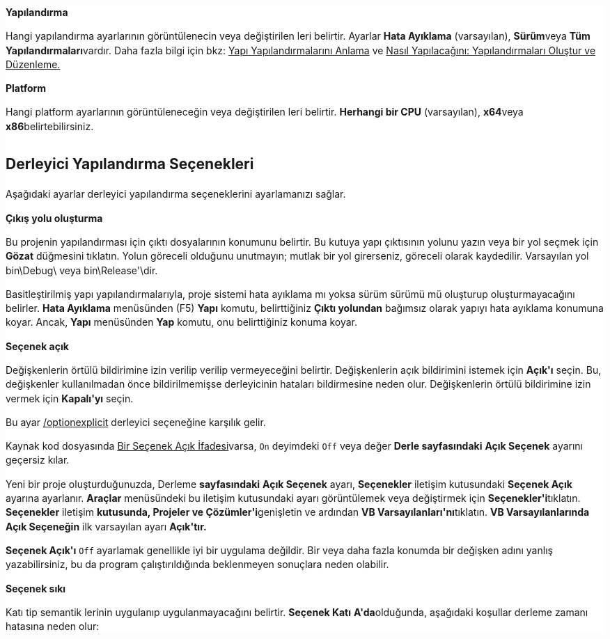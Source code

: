 **Yapılandırma**

Hangi yapılandırma ayarlarının görüntülenecin veya değiştirilen leri belirtir. Ayarlar **Hata Ayıklama** (varsayılan), **Sürüm**veya **Tüm Yapılandırmaları**vardır. Daha fazla bilgi için bkz: [Yapı Yapılandırmalarını Anlama](../../ide/understanding-build-configurations.md) ve [Nasıl Yapılacağını: Yapılandırmaları Oluştur ve Düzenleme.](../../ide/how-to-create-and-edit-configurations.md)

**Platform**

Hangi platform ayarlarının görüntüleneceğin veya değiştirilen leri belirtir. **Herhangi bir CPU** (varsayılan), **x64**veya **x86**belirtebilirsiniz.

## <a name="compiler-configuration-options"></a>Derleyici Yapılandırma Seçenekleri

Aşağıdaki ayarlar derleyici yapılandırma seçeneklerini ayarlamanızı sağlar.

**Çıkış yolu oluşturma**

Bu projenin yapılandırması için çıktı dosyalarının konumunu belirtir. Bu kutuya yapı çıktısının yolunu yazın veya bir yol seçmek için **Gözat** düğmesini tıklatın. Yolun göreceli olduğunu unutmayın; mutlak bir yol girerseniz, göreceli olarak kaydedilir. Varsayılan yol bin\Debug\ veya bin\Release'\\dir.

Basitleştirilmiş yapı yapılandırmalarıyla, proje sistemi hata ayıklama mı yoksa sürüm sürümü mü oluşturup oluşturmayacağını belirler. **Hata Ayıklama** menüsünden (F5) **Yapı** komutu, belirttiğiniz **Çıktı yolundan** bağımsız olarak yapıyı hata ayıklama konumuna koyar. Ancak, **Yapı** menüsünden **Yap** komutu, onu belirttiğiniz konuma koyar.

**Seçenek açık**

Değişkenlerin örtülü bildirimine izin verilip verilip vermeyeceğini belirtir. Değişkenlerin açık bildirimini istemek için **Açık'ı** seçin. Bu, değişkenler kullanılmadan önce bildirilmemişse derleyicinin hataları bildirmesine neden olur. Değişkenlerin örtülü bildirimine izin vermek için **Kapalı'yı** seçin.

Bu ayar [/optionexplicit](/dotnet/visual-basic/reference/command-line-compiler/optionexplicit) derleyici seçeneğine karşılık gelir.

Kaynak kod dosyasında [Bir Seçenek Açık İfadesi](/dotnet/visual-basic/language-reference/statements/option-explicit-statement)varsa, `On` deyimdeki `Off` veya değer **Derle sayfasındaki** **Açık Seçenek** ayarını geçersiz kılar.

Yeni bir proje oluşturduğunuzda, Derleme **sayfasındaki** **Açık Seçenek** ayarı, **Seçenekler** iletişim kutusundaki **Seçenek Açık** ayarına ayarlanır. **Araçlar** menüsündeki bu iletişim kutusundaki ayarı görüntülemek veya değiştirmek için **Seçenekler'i**tıklatın. **Seçenekler** iletişim **kutusunda, Projeler ve Çözümler'i**genişletin ve ardından **VB Varsayılanları'nı**tıklatın. **VB Varsayılanlarında** **Açık Seçeneğin** ilk varsayılan ayarı **Açık'tır.**

**Seçenek Açık'ı** `Off` ayarlamak genellikle iyi bir uygulama değildir. Bir veya daha fazla konumda bir değişken adını yanlış yazabilirsiniz, bu da program çalıştırıldığında beklenmeyen sonuçlara neden olabilir.

**Seçenek sıkı**

Katı tip semantik lerinin uygulanıp uygulanmayacağını belirtir. **Seçenek Katı** **A'da**olduğunda, aşağıdaki koşullar derleme zamanı hatasına neden olur:
